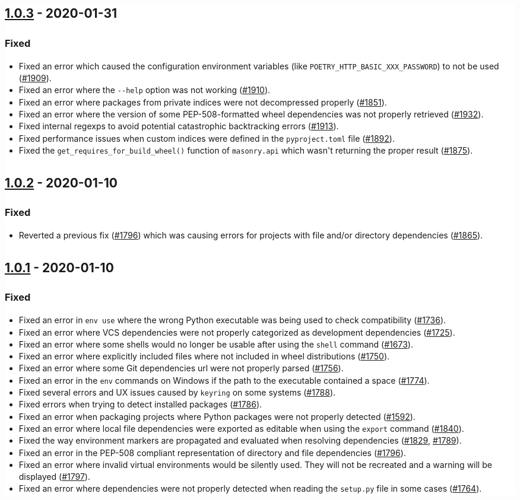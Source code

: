 
## [1.0.3] - 2020-01-31

### Fixed

- Fixed an error which caused the configuration environment variables (like `POETRY_HTTP_BASIC_XXX_PASSWORD`) to not be used ([#1909](https://github.com/python-poetry/poetry/pull/1909)).
- Fixed an error where the `--help` option was not working ([#1910](https://github.com/python-poetry/poetry/pull/1910)).
- Fixed an error where packages from private indices were not decompressed properly ([#1851](https://github.com/python-poetry/poetry/pull/1851)).
- Fixed an error where the version of some PEP-508-formatted wheel dependencies was not properly retrieved ([#1932](https://github.com/python-poetry/poetry/pull/1932)).
- Fixed internal regexps to avoid potential catastrophic backtracking errors ([#1913](https://github.com/python-poetry/poetry/pull/1913)).
- Fixed performance issues when custom indices were defined in the `pyproject.toml` file ([#1892](https://github.com/python-poetry/poetry/pull/1892)).
- Fixed the `get_requires_for_build_wheel()` function of `masonry.api` which wasn't returning the proper result ([#1875](https://github.com/python-poetry/poetry/pull/1875)).


## [1.0.2] - 2020-01-10

### Fixed

- Reverted a previous fix ([#1796](https://github.com/python-poetry/poetry/pull/1796)) which was causing errors for projects with file and/or directory dependencies ([#1865](https://github.com/python-poetry/poetry/pull/1865)).


## [1.0.1] - 2020-01-10

### Fixed

- Fixed an error in `env use` where the wrong Python executable was being used to check compatibility ([#1736](https://github.com/python-poetry/poetry/pull/1736)).
- Fixed an error where VCS dependencies were not properly categorized as development dependencies ([#1725](https://github.com/python-poetry/poetry/pull/1725)).
- Fixed an error where some shells would no longer be usable after using the `shell` command ([#1673](https://github.com/python-poetry/poetry/pull/1673)).
- Fixed an error where explicitly included files where not included in wheel distributions ([#1750](https://github.com/python-poetry/poetry/pull/1750)).
- Fixed an error where some Git dependencies url were not properly parsed ([#1756](https://github.com/python-poetry/poetry/pull/1756)).
- Fixed an error in the `env` commands on Windows if the path to the executable contained a space ([#1774](https://github.com/python-poetry/poetry/pull/1774)).
- Fixed several errors and UX issues caused by `keyring` on some systems ([#1788](https://github.com/python-poetry/poetry/pull/1788)).
- Fixed errors when trying to detect installed packages ([#1786](https://github.com/python-poetry/poetry/pull/1786)).
- Fixed an error when packaging projects where Python packages were not properly detected ([#1592](https://github.com/python-poetry/poetry/pull/1592)).
- Fixed an error where local file dependencies were exported as editable when using the `export` command ([#1840](https://github.com/python-poetry/poetry/pull/1840)).
- Fixed the way environment markers are propagated and evaluated when resolving dependencies ([#1829](https://github.com/python-poetry/poetry/pull/1829), [#1789](https://github.com/python-poetry/poetry/pull/1789)).
- Fixed an error in the PEP-508 compliant representation of directory and file dependencies ([#1796](https://github.com/python-poetry/poetry/pull/1796)).
- Fixed an error where invalid virtual environments would be silently used. They will not be recreated and a warning will be displayed ([#1797](https://github.com/python-poetry/poetry/pull/1797)).
- Fixed an error where dependencies were not properly detected when reading the `setup.py` file in some cases ([#1764](https://github.com/python-poetry/poetry/pull/1764)).


[Unreleased]: https://github.com/python-poetry/poetry/compare/1.1.8...1.1
[1.1.8]: https://github.com/python-poetry/poetry/releases/tag/1.1.8
[1.1.7]: https://github.com/python-poetry/poetry/releases/tag/1.1.7
[1.1.6]: https://github.com/python-poetry/poetry/releases/tag/1.1.6
[1.1.5]: https://github.com/python-poetry/poetry/releases/tag/1.1.5
[1.1.4]: https://github.com/python-poetry/poetry/releases/tag/1.1.4
[1.1.3]: https://github.com/python-poetry/poetry/releases/tag/1.1.3
[1.1.2]: https://github.com/python-poetry/poetry/releases/tag/1.1.2
[1.1.1]: https://github.com/python-poetry/poetry/releases/tag/1.1.1
[1.1.0]: https://github.com/python-poetry/poetry/releases/tag/1.1.0
[1.1.0rc1]: https://github.com/python-poetry/poetry/releases/tag/1.1.0rc1
[1.1.0b4]: https://github.com/python-poetry/poetry/releases/tag/1.1.0b4
[1.1.0b3]: https://github.com/python-poetry/poetry/releases/tag/1.1.0b3
[1.1.0b2]: https://github.com/python-poetry/poetry/releases/tag/1.1.0b2
[1.1.0b1]: https://github.com/python-poetry/poetry/releases/tag/1.1.0b1
[1.1.0a3]: https://github.com/python-poetry/poetry/releases/tag/1.1.0a3
[1.1.0a2]: https://github.com/python-poetry/poetry/releases/tag/1.1.0a2
[1.1.0a1]: https://github.com/python-poetry/poetry/releases/tag/1.1.0a1
[1.0.10]: https://github.com/python-poetry/poetry/releases/tag/1.0.10
[1.0.9]: https://github.com/python-poetry/poetry/releases/tag/1.0.9
[1.0.8]: https://github.com/python-poetry/poetry/releases/tag/1.0.8
[1.0.7]: https://github.com/python-poetry/poetry/releases/tag/1.0.7
[1.0.6]: https://github.com/python-poetry/poetry/releases/tag/1.0.6
[1.0.5]: https://github.com/python-poetry/poetry/releases/tag/1.0.5
[1.0.4]: https://github.com/python-poetry/poetry/releases/tag/1.0.4
[1.0.3]: https://github.com/python-poetry/poetry/releases/tag/1.0.3
[1.0.2]: https://github.com/python-poetry/poetry/releases/tag/1.0.2
[1.0.1]: https://github.com/python-poetry/poetry/releases/tag/1.0.1
[1.0.0]: https://github.com/python-poetry/poetry/releases/tag/1.0.0
[0.12.17]: https://github.com/python-poetry/poetry/releases/tag/0.12.17
[0.12.16]: https://github.com/python-poetry/poetry/releases/tag/0.12.16
[0.12.15]: https://github.com/python-poetry/poetry/releases/tag/0.12.15
[0.12.14]: https://github.com/python-poetry/poetry/releases/tag/0.12.14
[0.12.13]: https://github.com/python-poetry/poetry/releases/tag/0.12.13
[0.12.12]: https://github.com/python-poetry/poetry/releases/tag/0.12.12
[0.12.11]: https://github.com/python-poetry/poetry/releases/tag/0.12.11
[0.12.10]: https://github.com/python-poetry/poetry/releases/tag/0.12.10
[0.12.9]: https://github.com/python-poetry/poetry/releases/tag/0.12.9
[0.12.8]: https://github.com/python-poetry/poetry/releases/tag/0.12.8
[0.12.7]: https://github.com/python-poetry/poetry/releases/tag/0.12.7
[0.12.6]: https://github.com/python-poetry/poetry/releases/tag/0.12.6
[0.12.5]: https://github.com/python-poetry/poetry/releases/tag/0.12.5
[0.12.4]: https://github.com/python-poetry/poetry/releases/tag/0.12.4
[0.12.3]: https://github.com/python-poetry/poetry/releases/tag/0.12.3
[0.12.2]: https://github.com/python-poetry/poetry/releases/tag/0.12.2
[0.12.1]: https://github.com/python-poetry/poetry/releases/tag/0.12.1
[0.12.0]: https://github.com/python-poetry/poetry/releases/tag/0.12.0
[0.11.5]: https://github.com/python-poetry/poetry/releases/tag/0.11.5
[0.11.4]: https://github.com/python-poetry/poetry/releases/tag/0.11.4
[0.11.3]: https://github.com/python-poetry/poetry/releases/tag/0.11.3
[0.11.2]: https://github.com/python-poetry/poetry/releases/tag/0.11.2
[0.11.1]: https://github.com/python-poetry/poetry/releases/tag/0.11.1
[0.11.0]: https://github.com/python-poetry/poetry/releases/tag/0.11.0
[0.10.3]: https://github.com/python-poetry/poetry/releases/tag/0.10.3
[0.10.2]: https://github.com/python-poetry/poetry/releases/tag/0.10.2
[0.10.1]: https://github.com/python-poetry/poetry/releases/tag/0.10.1
[0.10.0]: https://github.com/python-poetry/poetry/releases/tag/0.10.0
[0.9.1]: https://github.com/python-poetry/poetry/releases/tag/0.9.1
[0.9.0]: https://github.com/python-poetry/poetry/releases/tag/0.9.0
[0.8.6]: https://github.com/python-poetry/poetry/releases/tag/0.8.6
[0.8.5]: https://github.com/python-poetry/poetry/releases/tag/0.8.5
[0.8.4]: https://github.com/python-poetry/poetry/releases/tag/0.8.4
[0.8.3]: https://github.com/python-poetry/poetry/releases/tag/0.8.3
[0.8.2]: https://github.com/python-poetry/poetry/releases/tag/0.8.2
[0.8.1]: https://github.com/python-poetry/poetry/releases/tag/0.8.1
[0.8.0]: https://github.com/python-poetry/poetry/releases/tag/0.8.0
[0.7.1]: https://github.com/python-poetry/poetry/releases/tag/0.7.1
[0.7.0]: https://github.com/python-poetry/poetry/releases/tag/0.7.0
[0.6.5]: https://github.com/python-poetry/poetry/releases/tag/0.6.5
[0.6.4]: https://github.com/python-poetry/poetry/releases/tag/0.6.4
[0.6.3]: https://github.com/python-poetry/poetry/releases/tag/0.6.3
[0.6.2]: https://github.com/python-poetry/poetry/releases/tag/0.6.2
[0.6.1]: https://github.com/python-poetry/poetry/releases/tag/0.6.1
[0.6.0]: https://github.com/python-poetry/poetry/releases/tag/0.6.0
[0.5.0]: https://github.com/python-poetry/poetry/releases/tag/0.5.0
[0.4.2]: https://github.com/python-poetry/poetry/releases/tag/0.4.2
[0.4.1]: https://github.com/python-poetry/poetry/releases/tag/0.4.1
[0.4.0]: https://github.com/python-poetry/poetry/releases/tag/0.4.0
[0.3.0]: https://github.com/python-poetry/poetry/releases/tag/0.3.0
[0.2.0]: https://github.com/python-poetry/poetry/releases/tag/0.2.0
[0.1.0]: https://github.com/python-poetry/poetry/releases/tag/0.1.0